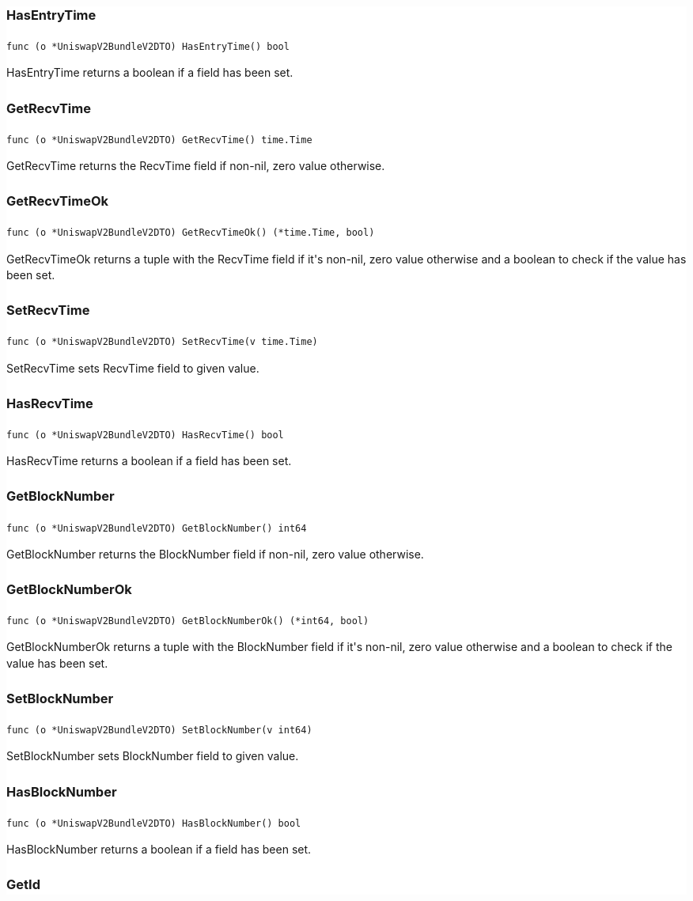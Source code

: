 ### HasEntryTime

`func (o *UniswapV2BundleV2DTO) HasEntryTime() bool`

HasEntryTime returns a boolean if a field has been set.

### GetRecvTime

`func (o *UniswapV2BundleV2DTO) GetRecvTime() time.Time`

GetRecvTime returns the RecvTime field if non-nil, zero value otherwise.

### GetRecvTimeOk

`func (o *UniswapV2BundleV2DTO) GetRecvTimeOk() (*time.Time, bool)`

GetRecvTimeOk returns a tuple with the RecvTime field if it's non-nil, zero value otherwise
and a boolean to check if the value has been set.

### SetRecvTime

`func (o *UniswapV2BundleV2DTO) SetRecvTime(v time.Time)`

SetRecvTime sets RecvTime field to given value.

### HasRecvTime

`func (o *UniswapV2BundleV2DTO) HasRecvTime() bool`

HasRecvTime returns a boolean if a field has been set.

### GetBlockNumber

`func (o *UniswapV2BundleV2DTO) GetBlockNumber() int64`

GetBlockNumber returns the BlockNumber field if non-nil, zero value otherwise.

### GetBlockNumberOk

`func (o *UniswapV2BundleV2DTO) GetBlockNumberOk() (*int64, bool)`

GetBlockNumberOk returns a tuple with the BlockNumber field if it's non-nil, zero value otherwise
and a boolean to check if the value has been set.

### SetBlockNumber

`func (o *UniswapV2BundleV2DTO) SetBlockNumber(v int64)`

SetBlockNumber sets BlockNumber field to given value.

### HasBlockNumber

`func (o *UniswapV2BundleV2DTO) HasBlockNumber() bool`

HasBlockNumber returns a boolean if a field has been set.

### GetId
